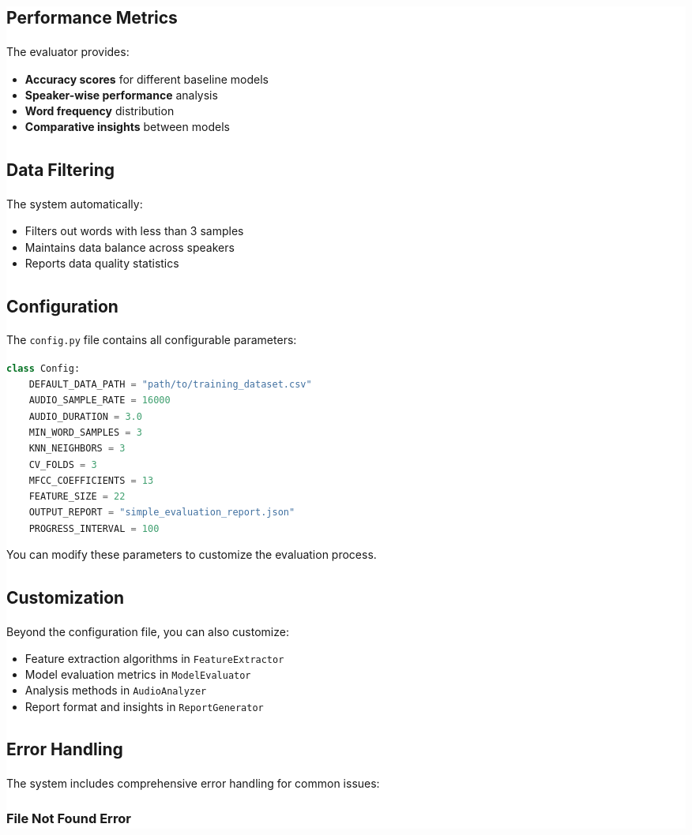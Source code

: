 ## Performance Metrics

The evaluator provides:

- **Accuracy scores** for different baseline models
- **Speaker-wise performance** analysis
- **Word frequency** distribution
- **Comparative insights** between models

## Data Filtering

The system automatically:

- Filters out words with less than 3 samples
- Maintains data balance across speakers
- Reports data quality statistics

## Configuration

The `config.py` file contains all configurable parameters:

```python
class Config:
    DEFAULT_DATA_PATH = "path/to/training_dataset.csv"
    AUDIO_SAMPLE_RATE = 16000
    AUDIO_DURATION = 3.0
    MIN_WORD_SAMPLES = 3
    KNN_NEIGHBORS = 3
    CV_FOLDS = 3
    MFCC_COEFFICIENTS = 13
    FEATURE_SIZE = 22
    OUTPUT_REPORT = "simple_evaluation_report.json"
    PROGRESS_INTERVAL = 100
```

You can modify these parameters to customize the evaluation process.

## Customization

Beyond the configuration file, you can also customize:

- Feature extraction algorithms in `FeatureExtractor`
- Model evaluation metrics in `ModelEvaluator`
- Analysis methods in `AudioAnalyzer`
- Report format and insights in `ReportGenerator`

## Error Handling

The system includes comprehensive error handling for common issues:

### File Not Found Error
